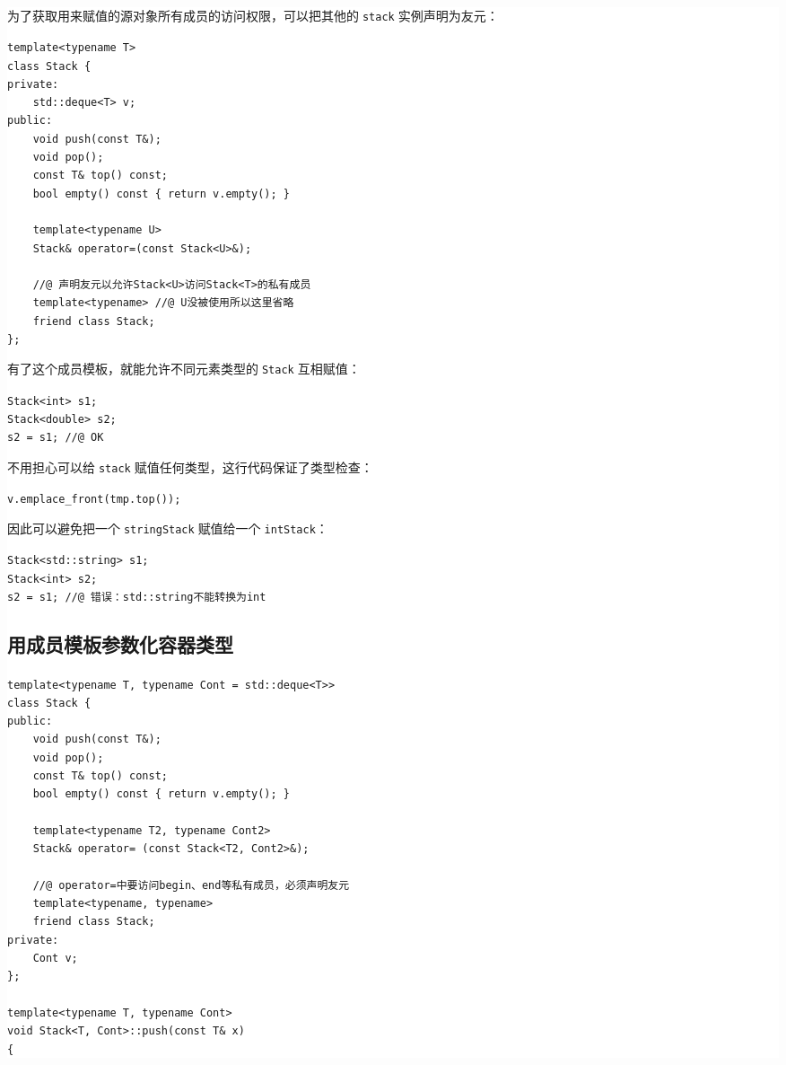 为了获取用来赋值的源对象所有成员的访问权限，可以把其他的 `stack` 实例声明为友元：

```
template<typename T>
class Stack {
private:
    std::deque<T> v;
public:
    void push(const T&);
    void pop();
    const T& top() const;
    bool empty() const { return v.empty(); }

    template<typename U>
    Stack& operator=(const Stack<U>&);

    //@ 声明友元以允许Stack<U>访问Stack<T>的私有成员
    template<typename> //@ U没被使用所以这里省略
    friend class Stack;
};
```

有了这个成员模板，就能允许不同元素类型的 `Stack` 互相赋值：

```
Stack<int> s1;
Stack<double> s2;
s2 = s1; //@ OK
```

不用担心可以给 `stack` 赋值任何类型，这行代码保证了类型检查：

```
v.emplace_front(tmp.top());
```

因此可以避免把一个 `stringStack` 赋值给一个 `intStack`：

```
Stack<std::string> s1;
Stack<int> s2;
s2 = s1; //@ 错误：std::string不能转换为int
```

## 用成员模板参数化容器类型

```
template<typename T, typename Cont = std::deque<T>>
class Stack {
public:
    void push(const T&);
    void pop();
    const T& top() const;
    bool empty() const { return v.empty(); }

    template<typename T2, typename Cont2>
    Stack& operator= (const Stack<T2, Cont2>&);

    //@ operator=中要访问begin、end等私有成员，必须声明友元
    template<typename, typename>
    friend class Stack;
private:
    Cont v;
};

template<typename T, typename Cont>
void Stack<T, Cont>::push(const T& x)
{
```